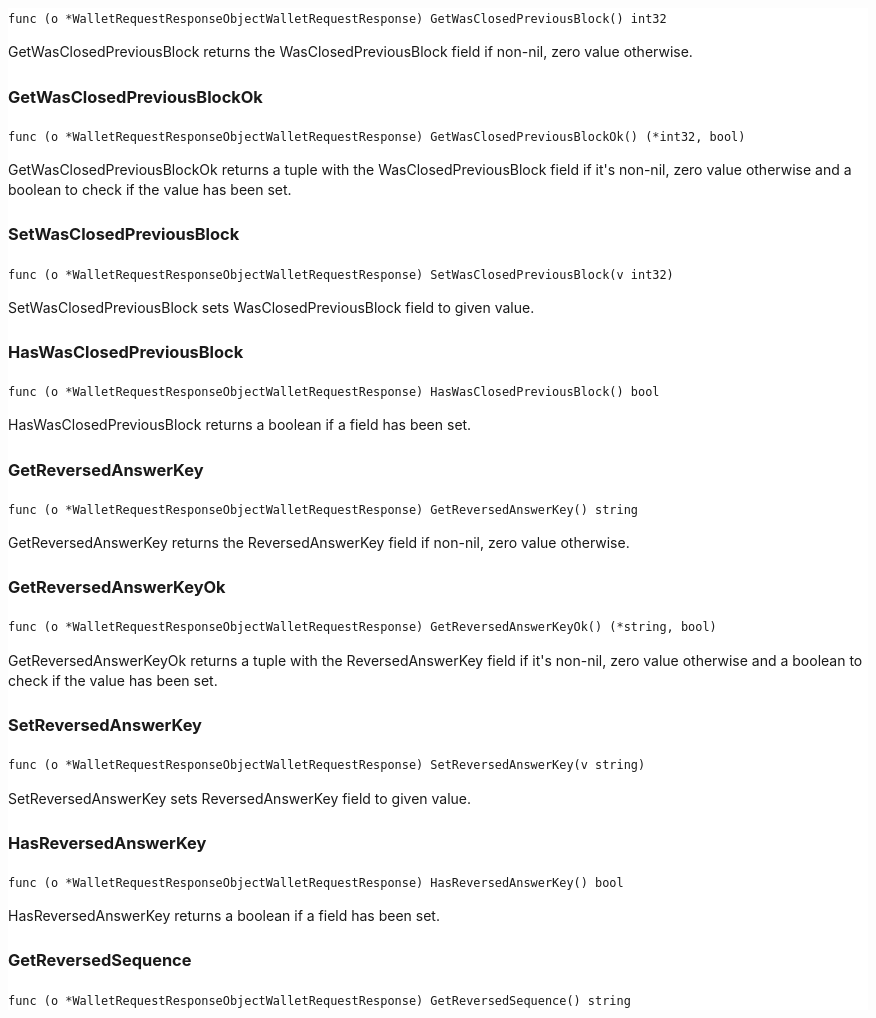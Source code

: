 `func (o *WalletRequestResponseObjectWalletRequestResponse) GetWasClosedPreviousBlock() int32`

GetWasClosedPreviousBlock returns the WasClosedPreviousBlock field if non-nil, zero value otherwise.

### GetWasClosedPreviousBlockOk

`func (o *WalletRequestResponseObjectWalletRequestResponse) GetWasClosedPreviousBlockOk() (*int32, bool)`

GetWasClosedPreviousBlockOk returns a tuple with the WasClosedPreviousBlock field if it's non-nil, zero value otherwise
and a boolean to check if the value has been set.

### SetWasClosedPreviousBlock

`func (o *WalletRequestResponseObjectWalletRequestResponse) SetWasClosedPreviousBlock(v int32)`

SetWasClosedPreviousBlock sets WasClosedPreviousBlock field to given value.

### HasWasClosedPreviousBlock

`func (o *WalletRequestResponseObjectWalletRequestResponse) HasWasClosedPreviousBlock() bool`

HasWasClosedPreviousBlock returns a boolean if a field has been set.

### GetReversedAnswerKey

`func (o *WalletRequestResponseObjectWalletRequestResponse) GetReversedAnswerKey() string`

GetReversedAnswerKey returns the ReversedAnswerKey field if non-nil, zero value otherwise.

### GetReversedAnswerKeyOk

`func (o *WalletRequestResponseObjectWalletRequestResponse) GetReversedAnswerKeyOk() (*string, bool)`

GetReversedAnswerKeyOk returns a tuple with the ReversedAnswerKey field if it's non-nil, zero value otherwise
and a boolean to check if the value has been set.

### SetReversedAnswerKey

`func (o *WalletRequestResponseObjectWalletRequestResponse) SetReversedAnswerKey(v string)`

SetReversedAnswerKey sets ReversedAnswerKey field to given value.

### HasReversedAnswerKey

`func (o *WalletRequestResponseObjectWalletRequestResponse) HasReversedAnswerKey() bool`

HasReversedAnswerKey returns a boolean if a field has been set.

### GetReversedSequence

`func (o *WalletRequestResponseObjectWalletRequestResponse) GetReversedSequence() string`
